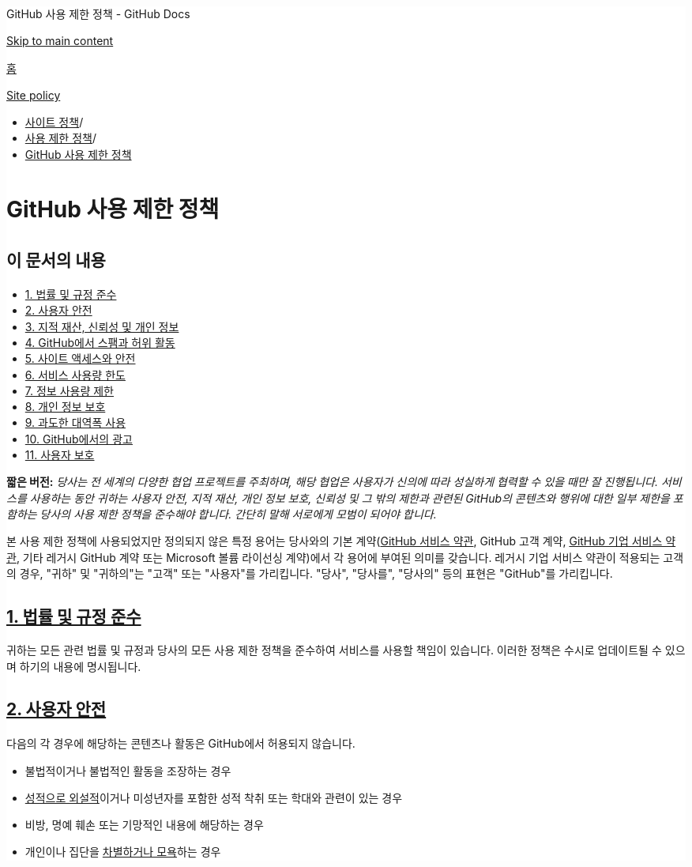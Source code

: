 GitHub 사용 제한 정책 - GitHub Docs

[Skip to main content](#main-content)

[홈](/ko)

[Site policy](/ko/site-policy)

* [사이트 정책](/ko/site-policy)/
* [사용 제한 정책](/ko/site-policy/acceptable-use-policies)/
* [GitHub 사용 제한 정책](/ko/site-policy/acceptable-use-policies/github-acceptable-use-policies)

GitHub 사용 제한 정책
==========

이 문서의 내용
----------

* [1. 법률 및 규정 준수](#1-compliance-with-laws-and-regulations)
* [2. 사용자 안전](#2-user-safety)
* [3. 지적 재산, 신뢰성 및 개인 정보](#3-intellectual-property-authenticity-and-private-information)
* [4. GitHub에서 스팸과 허위 활동](#4-spam-and-inauthentic-activity-on-github)
* [5. 사이트 액세스와 안전](#5-site-access-and-safety)
* [6. 서비스 사용량 한도](#6-services-usage-limits)
* [7. 정보 사용량 제한](#7-information-usage-restrictions)
* [8. 개인 정보 보호](#8-privacy)
* [9. 과도한 대역폭 사용](#9-excessive-bandwidth-use)
* [10. GitHub에서의 광고](#10-advertising-on-github)
* [11. 사용자 보호](#11-user-protection)

**짧은 버전:** *당사는 전 세계의 다양한 협업 프로젝트를 주최하며, 해당 협업은 사용자가 신의에 따라 성실하게 협력할 수 있을 때만 잘 진행됩니다. 서비스를 사용하는 동안 귀하는 사용자 안전, 지적 재산, 개인 정보 보호, 신뢰성 및 그 밖의 제한과 관련된 GitHub의 콘텐츠와 행위에 대한 일부 제한을 포함하는 당사의 사용 제한 정책을 준수해야 합니다. 간단히 말해 서로에게 모범이 되어야 합니다.*

본 사용 제한 정책에 사용되었지만 정의되지 않은 특정 용어는 당사와의 기본 계약([GitHub 서비스 약관](/ko/site-policy/github-terms/github-terms-of-service), GitHub 고객 계약, [GitHub 기업 서비스 약관](/ko/site-policy/github-terms/github-corporate-terms-of-service), 기타 레거시 GitHub 계약 또는 Microsoft 볼륨 라이선싱 계약)에서 각 용어에 부여된 의미를 갖습니다. 레거시 기업 서비스 약관이 적용되는 고객의 경우, "귀하" 및 "귀하의"는 "고객" 또는 "사용자"를 가리킵니다. "당사", "당사를", "당사의" 등의 표현은 "GitHub"를 가리킵니다.

[1. 법률 및 규정 준수](#1-compliance-with-laws-and-regulations)
----------

귀하는 모든 관련 법률 및 규정과 당사의 모든 사용 제한 정책을 준수하여 서비스를 사용할 책임이 있습니다. 이러한 정책은 수시로 업데이트될 수 있으며 하기의 내용에 명시됩니다.

[2. 사용자 안전](#2-user-safety)
----------

다음의 각 경우에 해당하는 콘텐츠나 활동은 GitHub에서 허용되지 않습니다.

* 불법적이거나 불법적인 활동을 조장하는 경우

* [성적으로 외설적](/ko/site-policy/acceptable-use-policies/github-sexually-obscene-content)이거나 미성년자를 포함한 성적 착취 또는 학대와 관련이 있는 경우

* 비방, 명예 훼손 또는 기망적인 내용에 해당하는 경우

* 개인이나 집단을 [차별하거나 모욕](/ko/site-policy/acceptable-use-policies/github-hate-speech-and-discrimination)하는 경우
